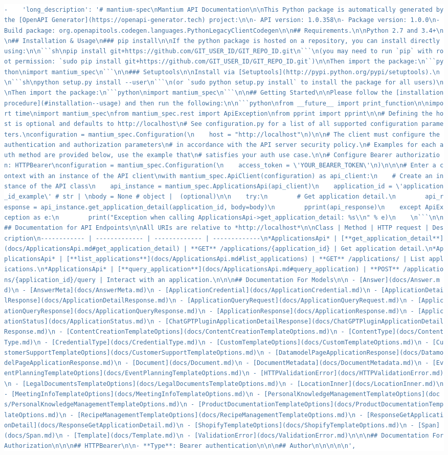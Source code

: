 ```diff
-    'long_description': '# mantium-spec\nMantium API Documentation\n\nThis Python package is automatically generated by the [OpenAPI Generator](https://openapi-generator.tech) project:\n\n- API version: 1.0.358\n- Package version: 1.0.0\n- Build package: org.openapitools.codegen.languages.PythonLegacyClientCodegen\n\n## Requirements.\n\nPython 2.7 and 3.4+\n\n## Installation & Usage\n### pip install\n\nIf the python package is hosted on a repository, you can install directly using:\n\n```sh\npip install git+https://github.com/GIT_USER_ID/GIT_REPO_ID.git\n```\n(you may need to run `pip` with root permission: `sudo pip install git+https://github.com/GIT_USER_ID/GIT_REPO_ID.git`)\n\nThen import the package:\n```python\nimport mantium_spec\n```\n\n### Setuptools\n\nInstall via [Setuptools](http://pypi.python.org/pypi/setuptools).\n\n```sh\npython setup.py install --user\n```\n(or `sudo python setup.py install` to install the package for all users)\n\nThen import the package:\n```python\nimport mantium_spec\n```\n\n## Getting Started\n\nPlease follow the [installation procedure](#installation--usage) and then run the following:\n\n```python\nfrom __future__ import print_function\n\nimport time\nimport mantium_spec\nfrom mantium_spec.rest import ApiException\nfrom pprint import pprint\n\n# Defining the host is optional and defaults to http://localhost\n# See configuration.py for a list of all supported configuration parameters.\nconfiguration = mantium_spec.Configuration(\n    host = "http://localhost"\n)\n\n# The client must configure the authentication and authorization parameters\n# in accordance with the API server security policy.\n# Examples for each auth method are provided below, use the example that\n# satisfies your auth use case.\n\n# Configure Bearer authorization: HTTPBearer\nconfiguration = mantium_spec.Configuration(\n    access_token = \'YOUR_BEARER_TOKEN\'\n)\n\n\n# Enter a context with an instance of the API client\nwith mantium_spec.ApiClient(configuration) as api_client:\n    # Create an instance of the API class\n    api_instance = mantium_spec.ApplicationsApi(api_client)\n    application_id = \'application_id_example\' # str | \nbody = None # object |  (optional)\n\n    try:\n        # Get application detail.\n        api_response = api_instance.get_application_detail(application_id, body=body)\n        pprint(api_response)\n    except ApiException as e:\n        print("Exception when calling ApplicationsApi->get_application_detail: %s\\n" % e)\n    \n```\n\n## Documentation for API Endpoints\n\nAll URIs are relative to *http://localhost*\n\nClass | Method | HTTP request | Description\n------------ | ------------- | ------------- | -------------\n*ApplicationsApi* | [**get_application_detail**](docs/ApplicationsApi.md#get_application_detail) | **GET** /applications/{application_id} | Get application detail.\n*ApplicationsApi* | [**list_applications**](docs/ApplicationsApi.md#list_applications) | **GET** /applications/ | List applications.\n*ApplicationsApi* | [**query_application**](docs/ApplicationsApi.md#query_application) | **POST** /applications/{application_id}/query | Interact with an application.\n\n\n## Documentation For Models\n\n - [Answer](docs/Answer.md)\n - [AnswerMeta](docs/AnswerMeta.md)\n - [ApplicationCredential](docs/ApplicationCredential.md)\n - [ApplicationDetailResponse](docs/ApplicationDetailResponse.md)\n - [ApplicationQueryRequest](docs/ApplicationQueryRequest.md)\n - [ApplicationQueryResponse](docs/ApplicationQueryResponse.md)\n - [ApplicationResponse](docs/ApplicationResponse.md)\n - [ApplicationStatus](docs/ApplicationStatus.md)\n - [ChatGPTPluginApplicationDetailResponse](docs/ChatGPTPluginApplicationDetailResponse.md)\n - [ContentCreationTemplateOptions](docs/ContentCreationTemplateOptions.md)\n - [ContentType](docs/ContentType.md)\n - [CredentialType](docs/CredentialType.md)\n - [CustomTemplateOptions](docs/CustomTemplateOptions.md)\n - [CustomerSupportTemplateOptions](docs/CustomerSupportTemplateOptions.md)\n - [DatamodelPageApplicationResponse](docs/DatamodelPageApplicationResponse.md)\n - [Document](docs/Document.md)\n - [DocumentMetadata](docs/DocumentMetadata.md)\n - [EventPlanningTemplateOptions](docs/EventPlanningTemplateOptions.md)\n - [HTTPValidationError](docs/HTTPValidationError.md)\n - [LegalDocumentsTemplateOptions](docs/LegalDocumentsTemplateOptions.md)\n - [LocationInner](docs/LocationInner.md)\n - [MeetingInfoTemplateOptions](docs/MeetingInfoTemplateOptions.md)\n - [PersonalKnowledgeManagementTemplateOptions](docs/PersonalKnowledgeManagementTemplateOptions.md)\n - [ProductDocumentationTemplateOptions](docs/ProductDocumentationTemplateOptions.md)\n - [RecipeManagementTemplateOptions](docs/RecipeManagementTemplateOptions.md)\n - [ResponseGetApplicationDetail](docs/ResponseGetApplicationDetail.md)\n - [ShopifyTemplateOptions](docs/ShopifyTemplateOptions.md)\n - [Span](docs/Span.md)\n - [Template](docs/Template.md)\n - [ValidationError](docs/ValidationError.md)\n\n\n## Documentation For Authorization\n\n\n## HTTPBearer\n\n- **Type**: Bearer authentication\n\n\n## Author\n\n\n\n\n',
```
